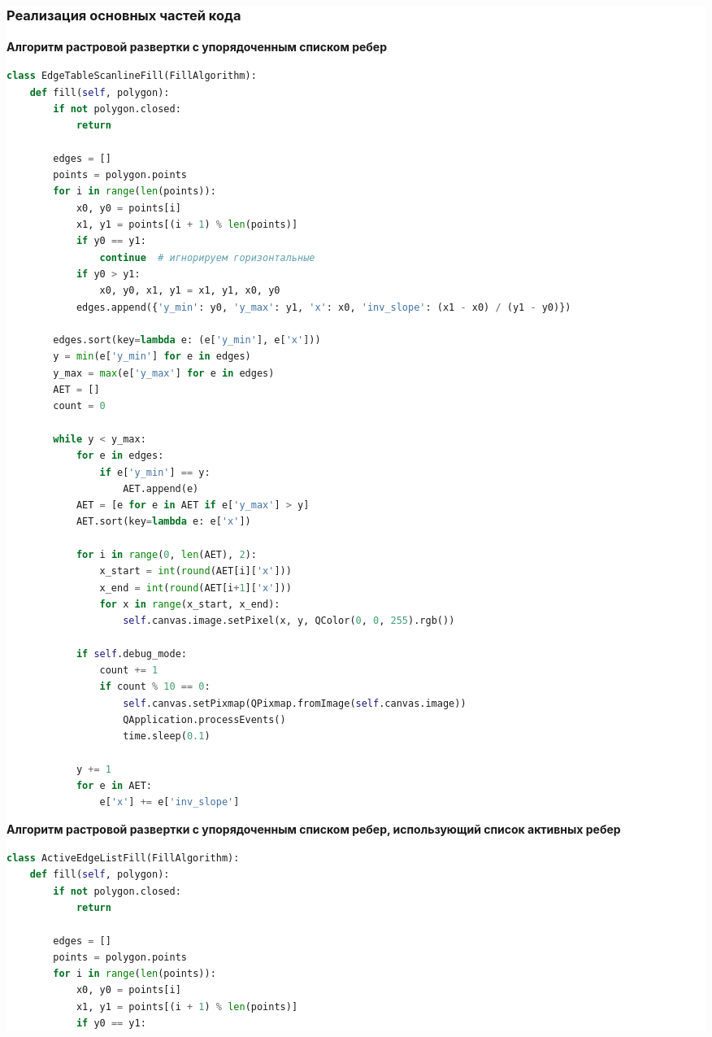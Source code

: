### Реализация основных частей кода

**Алгоритм растровой развертки с упорядоченным списком ребер**
```python
class EdgeTableScanlineFill(FillAlgorithm):
    def fill(self, polygon):
        if not polygon.closed:
            return

        edges = []
        points = polygon.points
        for i in range(len(points)):
            x0, y0 = points[i]
            x1, y1 = points[(i + 1) % len(points)]
            if y0 == y1:
                continue  # игнорируем горизонтальные
            if y0 > y1:
                x0, y0, x1, y1 = x1, y1, x0, y0
            edges.append({'y_min': y0, 'y_max': y1, 'x': x0, 'inv_slope': (x1 - x0) / (y1 - y0)})

        edges.sort(key=lambda e: (e['y_min'], e['x']))
        y = min(e['y_min'] for e in edges)
        y_max = max(e['y_max'] for e in edges)
        AET = []
        count = 0

        while y < y_max:
            for e in edges:
                if e['y_min'] == y:
                    AET.append(e)
            AET = [e for e in AET if e['y_max'] > y]
            AET.sort(key=lambda e: e['x'])

            for i in range(0, len(AET), 2):
                x_start = int(round(AET[i]['x']))
                x_end = int(round(AET[i+1]['x']))
                for x in range(x_start, x_end):
                    self.canvas.image.setPixel(x, y, QColor(0, 0, 255).rgb())

            if self.debug_mode:
                count += 1
                if count % 10 == 0:
                    self.canvas.setPixmap(QPixmap.fromImage(self.canvas.image))
                    QApplication.processEvents()
                    time.sleep(0.1)

            y += 1
            for e in AET:
                e['x'] += e['inv_slope']
```

**Алгоритм растровой развертки с упорядоченным списком ребер, использующий список активных ребер**
```python
class ActiveEdgeListFill(FillAlgorithm):
    def fill(self, polygon):
        if not polygon.closed:
            return

        edges = []
        points = polygon.points
        for i in range(len(points)):
            x0, y0 = points[i]
            x1, y1 = points[(i + 1) % len(points)]
            if y0 == y1:
```